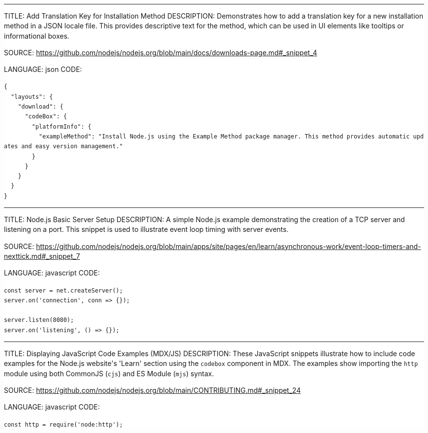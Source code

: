 ----------------------------------------

TITLE: Add Translation Key for Installation Method
DESCRIPTION: Demonstrates how to add a translation key for a new installation method in a JSON locale file. This provides descriptive text for the method, which can be used in UI elements like tooltips or informational boxes.

SOURCE: https://github.com/nodejs/nodejs.org/blob/main/docs/downloads-page.md#_snippet_4

LANGUAGE: json
CODE:
```
{
  "layouts": {
    "download": {
      "codeBox": {
        "platformInfo": {
          "exampleMethod": "Install Node.js using the Example Method package manager. This method provides automatic updates and easy version management."
        }
      }
    }
  }
}
```

----------------------------------------

TITLE: Node.js Basic Server Setup
DESCRIPTION: A simple Node.js example demonstrating the creation of a TCP server and listening on a port. This snippet is used to illustrate event loop timing with server events.

SOURCE: https://github.com/nodejs/nodejs.org/blob/main/apps/site/pages/en/learn/asynchronous-work/event-loop-timers-and-nexttick.md#_snippet_7

LANGUAGE: javascript
CODE:
```
const server = net.createServer();
server.on('connection', conn => {});

server.listen(8080);
server.on('listening', () => {});
```

----------------------------------------

TITLE: Displaying JavaScript Code Examples (MDX/JS)
DESCRIPTION: These JavaScript snippets illustrate how to include code examples for the Node.js website's 'Learn' section using the `codebox` component in MDX. The examples show importing the `http` module using both CommonJS (`cjs`) and ES Module (`mjs`) syntax.

SOURCE: https://github.com/nodejs/nodejs.org/blob/main/CONTRIBUTING.md#_snippet_24

LANGUAGE: javascript
CODE:
```
const http = require('node:http');
```
